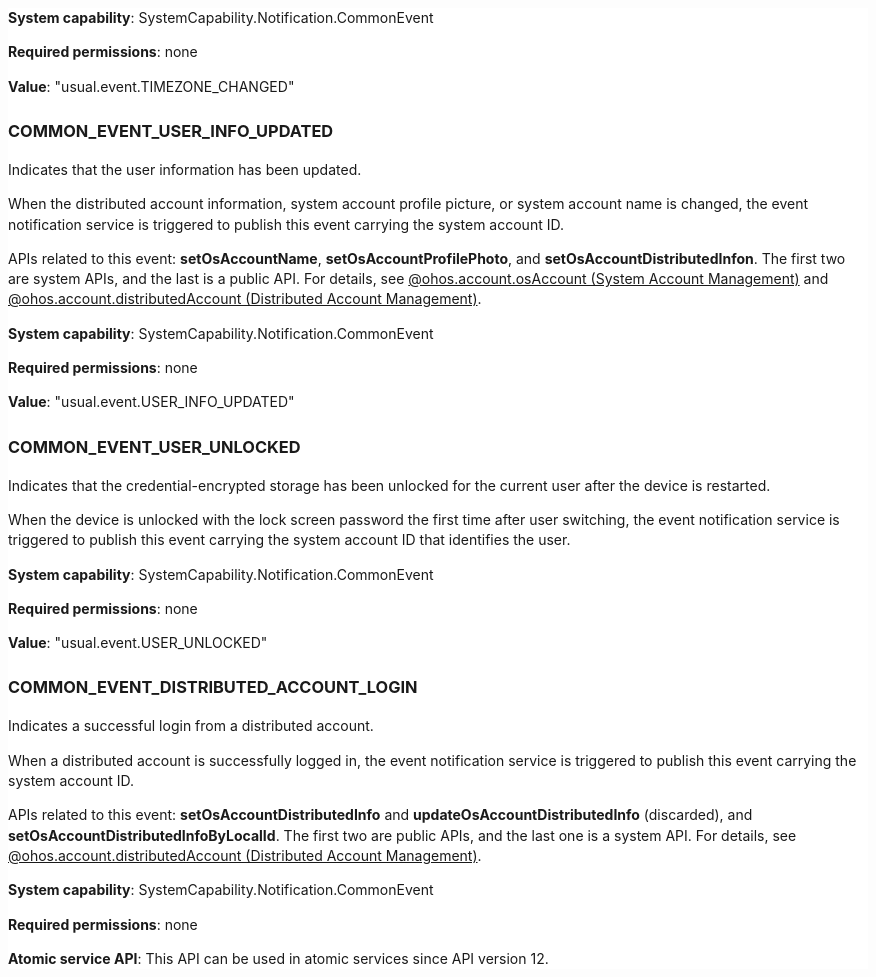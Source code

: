 **System capability**: SystemCapability.Notification.CommonEvent

**Required permissions**: none

**Value**: "usual.event.TIMEZONE_CHANGED"

### COMMON_EVENT_USER_INFO_UPDATED

Indicates that the user information has been updated.

When the distributed account information, system account profile picture, or system account name is changed, the event notification service is triggered to publish this event carrying the system account ID.

APIs related to this event: **setOsAccountName**, **setOsAccountProfilePhoto**, and **setOsAccountDistributedInfon**. The first two are system APIs, and the last is a public API. For details, see [@ohos.account.osAccount (System Account Management)](../js-apis-osAccount.md) and [@ohos.account.distributedAccount (Distributed Account Management)](../js-apis-distributed-account.md).

**System capability**: SystemCapability.Notification.CommonEvent

**Required permissions**: none

**Value**: "usual.event.USER_INFO_UPDATED"


### COMMON_EVENT_USER_UNLOCKED

Indicates that the credential-encrypted storage has been unlocked for the current user after the device is restarted.

When the device is unlocked with the lock screen password the first time after user switching, the event notification service is triggered to publish this event carrying the system account ID that identifies the user.

**System capability**: SystemCapability.Notification.CommonEvent

**Required permissions**: none

**Value**: "usual.event.USER_UNLOCKED"


### COMMON_EVENT_DISTRIBUTED_ACCOUNT_LOGIN

Indicates a successful login from a distributed account.

When a distributed account is successfully logged in, the event notification service is triggered to publish this event carrying the system account ID.

APIs related to this event: **setOsAccountDistributedInfo** and **updateOsAccountDistributedInfo** (discarded), and **setOsAccountDistributedInfoByLocalId**. The first two are public APIs, and the last one is a system API. For details, see [@ohos.account.distributedAccount (Distributed Account Management)](../js-apis-distributed-account.md).

**System capability**: SystemCapability.Notification.CommonEvent

**Required permissions**: none

**Atomic service API**: This API can be used in atomic services since API version 12.
